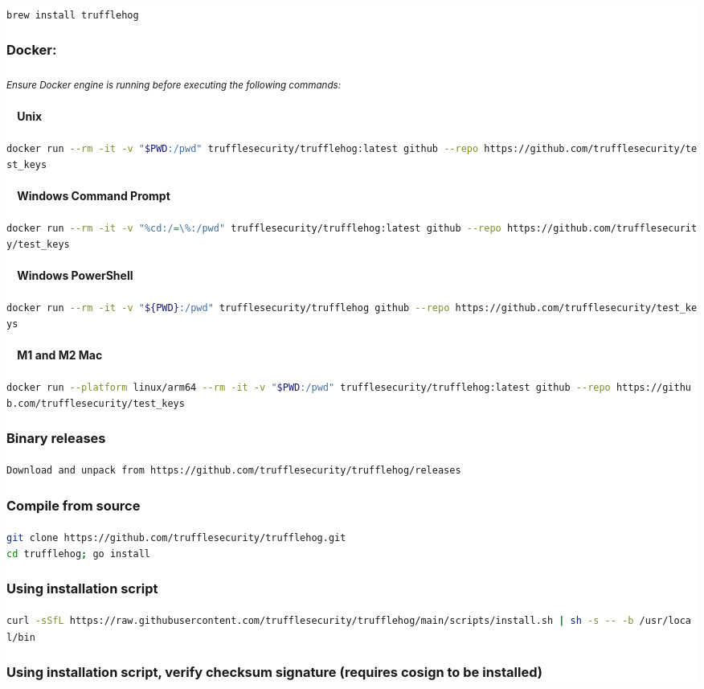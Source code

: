 ```bash
brew install trufflehog
```

### Docker:

<sub><i>_Ensure Docker engine is running before executing the following commands:_</i></sub>

#### &nbsp;&nbsp;&nbsp;&nbsp;Unix

```bash
docker run --rm -it -v "$PWD:/pwd" trufflesecurity/trufflehog:latest github --repo https://github.com/trufflesecurity/test_keys
```

#### &nbsp;&nbsp;&nbsp;&nbsp;Windows Command Prompt

```bash
docker run --rm -it -v "%cd:/=\%:/pwd" trufflesecurity/trufflehog:latest github --repo https://github.com/trufflesecurity/test_keys
```

#### &nbsp;&nbsp;&nbsp;&nbsp;Windows PowerShell

```bash
docker run --rm -it -v "${PWD}:/pwd" trufflesecurity/trufflehog github --repo https://github.com/trufflesecurity/test_keys
```

#### &nbsp;&nbsp;&nbsp;&nbsp;M1 and M2 Mac

```bash
docker run --platform linux/arm64 --rm -it -v "$PWD:/pwd" trufflesecurity/trufflehog:latest github --repo https://github.com/trufflesecurity/test_keys
```

### Binary releases

```bash
Download and unpack from https://github.com/trufflesecurity/trufflehog/releases
```

### Compile from source

```bash
git clone https://github.com/trufflesecurity/trufflehog.git
cd trufflehog; go install
```

### Using installation script

```bash
curl -sSfL https://raw.githubusercontent.com/trufflesecurity/trufflehog/main/scripts/install.sh | sh -s -- -b /usr/local/bin
```

### Using installation script, verify checksum signature (requires cosign to be installed)

